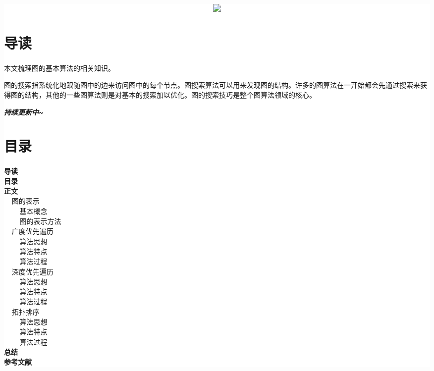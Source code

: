 <div align="center"><img src="https://gitee.com/struggle3014/picBed/raw/master/name_code.png"></div>

# 导读

本文梳理图的基本算法的相关知识。

图的搜索指系统化地跟随图中的边来访问图中的每个节点。图搜索算法可以用来发现图的结构。许多的图算法在一开始都会先通过搜索来获得图的结构，其他的一些图算法则是对基本的搜索加以优化。图的搜索技巧是整个图算法领域的核心。

***持续更新中~***



# 目录

<nav>
<a href='#导读' style='text-decoration:none;font-weight:bolder'>导读</a><br/>
<a href='#目录' style='text-decoration:none;font-weight:bolder'>目录</a><br/>
<a href='#正文' style='text-decoration:none;font-weight:bolder'>正文</a><br/>
&nbsp;&nbsp;&nbsp;&nbsp;<a href='#图的表示' style='text-decoration:none;${border-style}'>图的表示</a><br/>
&nbsp;&nbsp;&nbsp;&nbsp;&nbsp;&nbsp;&nbsp;&nbsp;<a href='#基本概念' style='text-decoration:none;${border-style}'>基本概念</a><br/>
&nbsp;&nbsp;&nbsp;&nbsp;&nbsp;&nbsp;&nbsp;&nbsp;<a href='#图的表示方法' style='text-decoration:none;${border-style}'>图的表示方法</a><br/>
&nbsp;&nbsp;&nbsp;&nbsp;<a href='#广度优先遍历' style='text-decoration:none;${border-style}'>广度优先遍历</a><br/>
&nbsp;&nbsp;&nbsp;&nbsp;&nbsp;&nbsp;&nbsp;&nbsp;<a href='#算法思想' style='text-decoration:none;${border-style}'>算法思想</a><br/>
&nbsp;&nbsp;&nbsp;&nbsp;&nbsp;&nbsp;&nbsp;&nbsp;<a href='#算法特点' style='text-decoration:none;${border-style}'>算法特点</a><br/>
&nbsp;&nbsp;&nbsp;&nbsp;&nbsp;&nbsp;&nbsp;&nbsp;<a href='#算法过程' style='text-decoration:none;${border-style}'>算法过程</a><br/>
&nbsp;&nbsp;&nbsp;&nbsp;<a href='#深度优先遍历' style='text-decoration:none;${border-style}'>深度优先遍历</a><br/>
&nbsp;&nbsp;&nbsp;&nbsp;&nbsp;&nbsp;&nbsp;&nbsp;<a href='#算法思想' style='text-decoration:none;${border-style}'>算法思想</a><br/>
&nbsp;&nbsp;&nbsp;&nbsp;&nbsp;&nbsp;&nbsp;&nbsp;<a href='#算法特点' style='text-decoration:none;${border-style}'>算法特点</a><br/>
&nbsp;&nbsp;&nbsp;&nbsp;&nbsp;&nbsp;&nbsp;&nbsp;<a href='#算法过程' style='text-decoration:none;${border-style}'>算法过程</a><br/>
&nbsp;&nbsp;&nbsp;&nbsp;<a href='#拓扑排序' style='text-decoration:none;${border-style}'>拓扑排序</a><br/>
&nbsp;&nbsp;&nbsp;&nbsp;&nbsp;&nbsp;&nbsp;&nbsp;<a href='#算法思想' style='text-decoration:none;${border-style}'>算法思想</a><br/>
&nbsp;&nbsp;&nbsp;&nbsp;&nbsp;&nbsp;&nbsp;&nbsp;<a href='#算法特点' style='text-decoration:none;${border-style}'>算法特点</a><br/>
&nbsp;&nbsp;&nbsp;&nbsp;&nbsp;&nbsp;&nbsp;&nbsp;<a href='#算法过程' style='text-decoration:none;${border-style}'>算法过程</a><br/>
<a href='#总结' style='text-decoration:none;font-weight:bolder'>总结</a><br/>
<a href='#参考文献' style='text-decoration:none;font-weight:bolder'>参考文献</a><br/>
</nav>
